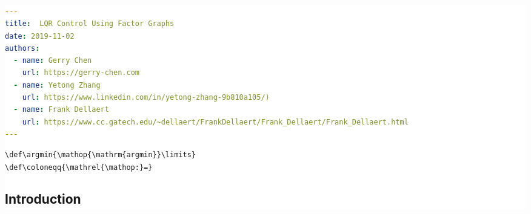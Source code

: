 ```yaml
---
title:  LQR Control Using Factor Graphs
date: 2019-11-02
authors:
  - name: Gerry Chen
    url: https://gerry-chen.com
  - name: Yetong Zhang
    url: https://www.linkedin.com/in/yetong-zhang-9b810a105/)
  - name: Frank Dellaert
    url: https://www.cc.gatech.edu/~dellaert/FrankDellaert/Frank_Dellaert/Frank_Dellaert.html
---
```


<link rel="stylesheet" href="/assets/css/slideshow.css">

<div style="display:none"> 
  $
    \DeclareMathOperator*{\argmin}{argmin}
    \newcommand{\coloneqq}{\mathrel{:=}}
  $
</div>
<style>
.MJXc-display {
    overflow-x: auto;
    overflow-y: hidden;
    scrollbar-width: none; /* Firefox */
    -ms-overflow-style: none;  /* Internet Explorer 10+ */
}
.MJXc-display::-webkit-scrollbar {
    width: 5px;
    height: 2px;
}
.MJXc-display::-webkit-scrollbar-track {
    background: transparent;
}
.MJXc-display::-webkit-scrollbar-thumb {
    background: #ddd;
    visibility:hidden;
}
.MJXc-display:hover::-webkit-scrollbar-thumb {
    visibility:visible;
}
</style> 



```{math}
\def\argmin{\mathop{\mathrm{argmin}}\limits}
\def\coloneqq{\mathrel{\mathop:}=}
```

## Introduction
